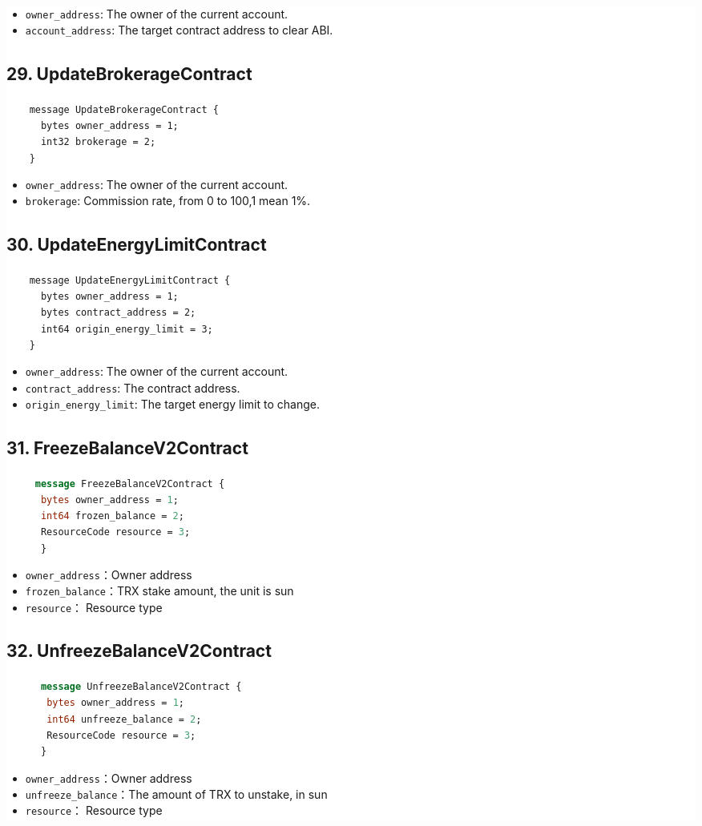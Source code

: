 - `owner_address`: The owner of the current account.
- `account_address`: The target contract address to clear ABI.

## 29. UpdateBrokerageContract
```
    message UpdateBrokerageContract {
      bytes owner_address = 1;
      int32 brokerage = 2;
    }
```

- `owner_address`: The owner of the current account.
- `brokerage`: Commission rate, from 0 to 100,1 mean 1%.

## 30. UpdateEnergyLimitContract
```
    message UpdateEnergyLimitContract {
      bytes owner_address = 1;
      bytes contract_address = 2;
      int64 origin_energy_limit = 3;
    }
```

- `owner_address`: The owner of the current account.
- `contract_address`: The contract address.
- `origin_energy_limit`: The target energy limit to change.

## 31. FreezeBalanceV2Contract

```protobuf
     message FreezeBalanceV2Contract {
      bytes owner_address = 1;
      int64 frozen_balance = 2;
      ResourceCode resource = 3;
      }
```

* `owner_address`：Owner address
* `frozen_balance`：TRX stake amount, the unit is sun
* `resource`： Resource type

## 32. UnfreezeBalanceV2Contract

```protobuf
      message UnfreezeBalanceV2Contract {
       bytes owner_address = 1;
       int64 unfreeze_balance = 2;
       ResourceCode resource = 3;
      }
```

* `owner_address`：Owner address
* `unfreeze_balance`：The amount of TRX to unstake, in sun
* `resource`： Resource type
   